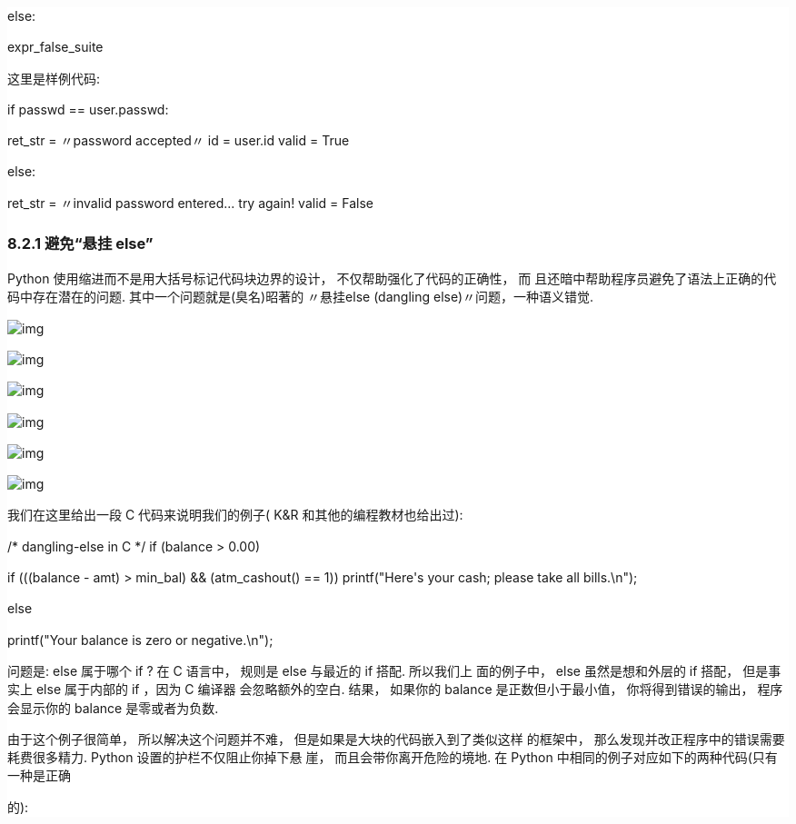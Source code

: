 

else:

expr_false_suite

这里是样例代码:

if passwd == user.passwd:

ret_str = 〃password accepted〃 id = user.id valid = True

else:

ret_str = 〃invalid password entered... try again! valid = False

### 8.2.1 避免“悬挂 else”

Python 使用缩进而不是用大括号标记代码块边界的设计， 不仅帮助强化了代码的正确性， 而 且还暗中帮助程序员避免了语法上正确的代码中存在潜在的问题. 其中一个问题就是(臭名)昭著的 〃悬挂else (dangling else)〃问题，一种语义错觉.

![img](07Python38c3160b-836.jpg)



![img](07Python38c3160b-837.jpg)



![img](07Python38c3160b-838.jpg)



![img](07Python38c3160b-839.jpg)



![img](07Python38c3160b-840.jpg)



![img](07Python38c3160b-841.jpg)



我们在这里给出一段 C 代码来说明我们的例子( K&R 和其他的编程教材也给出过):

/* dangling-else in C */ if (balance > 0.00)

if (((balance - amt) > min_bal) && (atm_cashout() == 1)) printf("Here's your cash; please take all bills.\n");

else

printf("Your balance is zero or negative.\n");

问题是: else 属于哪个 if ? 在 C 语言中， 规则是 else 与最近的 if 搭配. 所以我们上 面的例子中， else 虽然是想和外层的 if 搭配， 但是事实上 else 属于内部的 if ，因为 C 编译器 会忽略额外的空白. 结果， 如果你的 balance 是正数但小于最小值， 你将得到错误的输出， 程序 会显示你的 balance 是零或者为负数.

由于这个例子很简单， 所以解决这个问题并不难， 但是如果是大块的代码嵌入到了类似这样 的框架中， 那么发现并改正程序中的错误需要耗费很多精力. Python 设置的护栏不仅阻止你掉下悬 崖， 而且会带你离开危险的境地. 在 Python 中相同的例子对应如下的两种代码(只有一种是正确

的):

